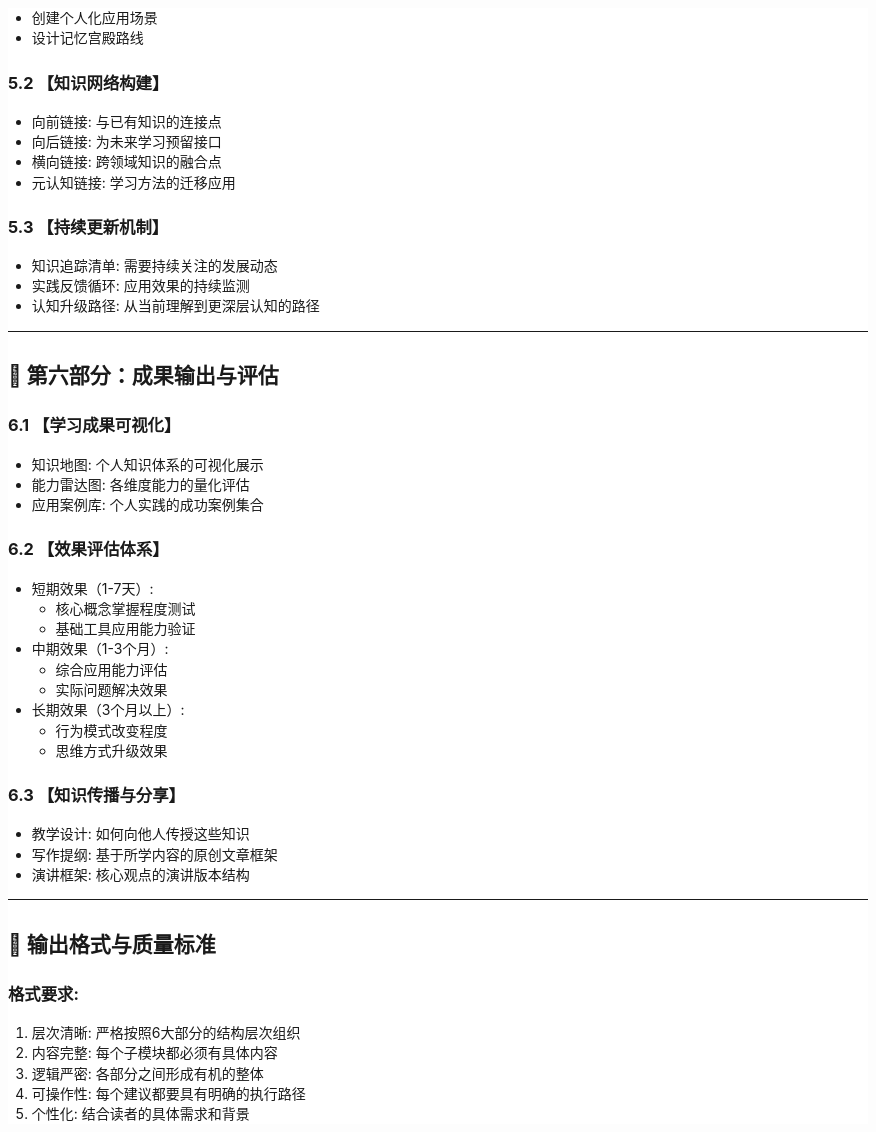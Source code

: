   - 创建个人化应用场景
  - 设计记忆宫殿路线

### 5.2 【知识网络构建】
- 向前链接: 与已有知识的连接点
- 向后链接: 为未来学习预留接口
- 横向链接: 跨领域知识的融合点
- 元认知链接: 学习方法的迁移应用

### 5.3 【持续更新机制】
- 知识追踪清单: 需要持续关注的发展动态
- 实践反馈循环: 应用效果的持续监测
- 认知升级路径: 从当前理解到更深层认知的路径

---

## 🎯 第六部分：成果输出与评估

### 6.1 【学习成果可视化】
- 知识地图: 个人知识体系的可视化展示
- 能力雷达图: 各维度能力的量化评估
- 应用案例库: 个人实践的成功案例集合

### 6.2 【效果评估体系】
- 短期效果（1-7天）:
  - 核心概念掌握程度测试
  - 基础工具应用能力验证
- 中期效果（1-3个月）:
  - 综合应用能力评估
  - 实际问题解决效果
- 长期效果（3个月以上）:
  - 行为模式改变程度
  - 思维方式升级效果

### 6.3 【知识传播与分享】
- 教学设计: 如何向他人传授这些知识
- 写作提纲: 基于所学内容的原创文章框架
- 演讲框架: 核心观点的演讲版本结构

---

## 🚀 输出格式与质量标准

### 格式要求:
1. 层次清晰: 严格按照6大部分的结构层次组织
2. 内容完整: 每个子模块都必须有具体内容
3. 逻辑严密: 各部分之间形成有机的整体
4. 可操作性: 每个建议都要具有明确的执行路径
5. 个性化: 结合读者的具体需求和背景
